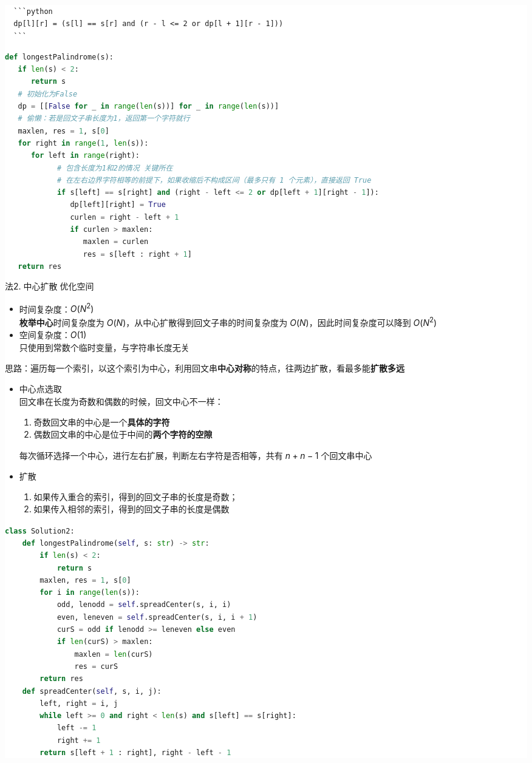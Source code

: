       ```python
      dp[l][r] = (s[l] == s[r] and (r - l <= 2 or dp[l + 1][r - 1]))
      ```

```python
def longestPalindrome(s):
   if len(s) < 2:
      return s
   # 初始化为False
   dp = [[False for _ in range(len(s))] for _ in range(len(s))]
   # 偷懒：若是回文子串长度为1，返回第一个字符就行
   maxlen, res = 1, s[0]
   for right in range(1, len(s)):
      for left in range(right):
            # 包含长度为1和2的情况 关键所在
            # 在左右边界字符相等的前提下，如果收缩后不构成区间（最多只有 1 个元素），直接返回 True
            if s[left] == s[right] and (right - left <= 2 or dp[left + 1][right - 1]):
               dp[left][right] = True
               curlen = right - left + 1
               if curlen > maxlen:
                  maxlen = curlen
                  res = s[left : right + 1]
   return res
```

法2. 中心扩散 优化空间

- 时间复杂度：$O(N^{2})$  
  **枚举中心**时间复杂度为 $O(N)$，从中心扩散得到回文子串的时间复杂度为 $O(N)$，因此时间复杂度可以降到 $O(N^{2})$
- 空间复杂度：$O(1)$  
  只使用到常数个临时变量，与字符串长度无关

思路：遍历每一个索引，以这个索引为中心，利用回文串**中心对称**的特点，往两边扩散，看最多能**扩散多远**

- 中心点选取  
回文串在长度为奇数和偶数的时候，回文中心不一样：
   1. 奇数回文串的中心是一个**具体的字符**
   2. 偶数回文串的中心是位于中间的**两个字符的空隙**  

   每次循环选择一个中心，进行左右扩展，判断左右字符是否相等，共有 $n + n - 1$ 个回文串中心

- 扩散
  1. 如果传入重合的索引，得到的回文子串的长度是奇数；  
  2. 如果传入相邻的索引，得到的回文子串的长度是偶数

```python
class Solution2:
    def longestPalindrome(self, s: str) -> str:
        if len(s) < 2:
            return s
        maxlen, res = 1, s[0]
        for i in range(len(s)):
            odd, lenodd = self.spreadCenter(s, i, i)
            even, leneven = self.spreadCenter(s, i, i + 1)
            curS = odd if lenodd >= leneven else even
            if len(curS) > maxlen:
                maxlen = len(curS)
                res = curS
        return res
    def spreadCenter(self, s, i, j):
        left, right = i, j
        while left >= 0 and right < len(s) and s[left] == s[right]:
            left -= 1
            right += 1
        return s[left + 1 : right], right - left - 1
```
